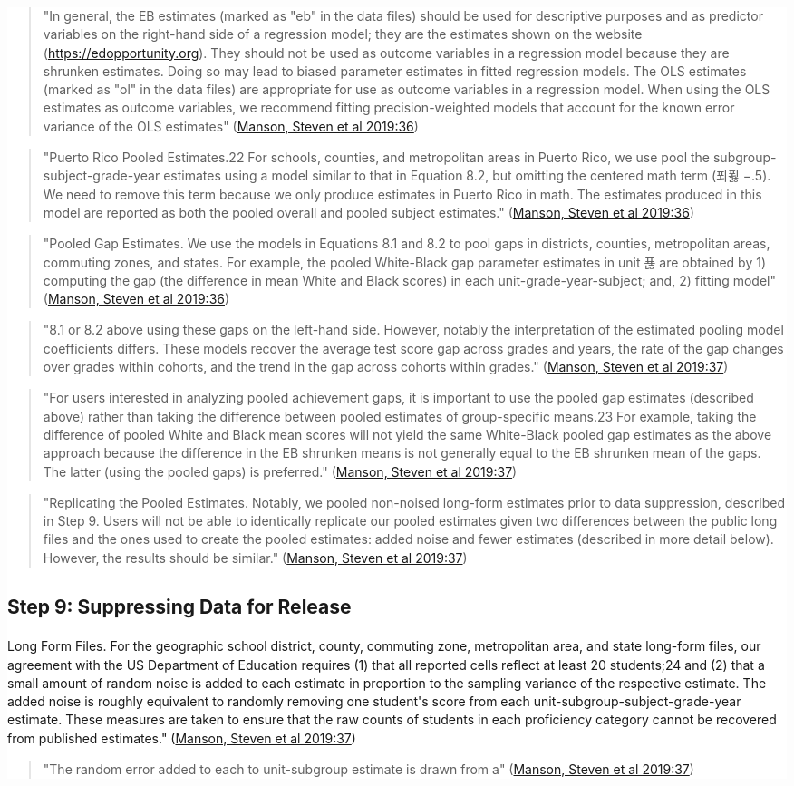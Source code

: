 > "In general, the EB estimates (marked as "eb" in the data files) should be used for descriptive purposes and as predictor variables on the right-hand side of a regression model; they are the estimates shown on the website (https://edopportunity.org). They should not be used as outcome variables in a regression model because they are shrunken estimates. Doing so may lead to biased parameter estimates in fitted regression models. The OLS estimates (marked as "ol" in the data files) are appropriate for use as outcome variables in a regression model. When using the OLS estimates as outcome variables, we recommend fitting precision-weighted models that account for the known error variance of the OLS estimates" ([Manson, Steven et al 2019:36](zotero://open-pdf/library/items/Q5HJYYT3?page=36))

> "Puerto Rico Pooled Estimates.22 For schools, counties, and metropolitan areas in Puerto Rico, we use pool the subgroup-subject-grade-year estimates using a model similar to that in Equation 8.2, but omitting the centered math term (푀푏 −.5). We need to remove this term because we only produce estimates in Puerto Rico in math. The estimates produced in this model are reported as both the pooled overall and pooled subject estimates." ([Manson, Steven et al 2019:36](zotero://open-pdf/library/items/Q5HJYYT3?page=36))

> "Pooled Gap Estimates. We use the models in Equations 8.1 and 8.2 to pool gaps in districts, counties, metropolitan areas, commuting zones, and states. For example, the pooled White-Black gap parameter estimates in unit 푢 are obtained by 1) computing the gap (the difference in mean White and Black scores) in each unit-grade-year-subject; and, 2) fitting model" ([Manson, Steven et al 2019:36](zotero://open-pdf/library/items/Q5HJYYT3?page=36))

> "8.1 or 8.2 above using these gaps on the left-hand side. However, notably the interpretation of the estimated pooling model coefficients differs. These models recover the average test score gap across grades and years, the rate of the gap changes over grades within cohorts, and the trend in the gap across cohorts within grades." ([Manson, Steven et al 2019:37](zotero://open-pdf/library/items/Q5HJYYT3?page=37))

> "For users interested in analyzing pooled achievement gaps, it is important to use the pooled gap estimates (described above) rather than taking the difference between pooled estimates of group-specific means.23 For example, taking the difference of pooled White and Black mean scores will not yield the same White-Black pooled gap estimates as the above approach because the difference in the EB shrunken means is not generally equal to the EB shrunken mean of the gaps. The latter (using the pooled gaps) is preferred." ([Manson, Steven et al 2019:37](zotero://open-pdf/library/items/Q5HJYYT3?page=37))

> "Replicating the Pooled Estimates. Notably, we pooled non-noised long-form estimates prior to data suppression, described in Step 9. Users will not be able to identically replicate our pooled estimates given two differences between the public long files and the ones used to create the pooled estimates: added noise and fewer estimates (described in more detail below). However, the results should be similar." ([Manson, Steven et al 2019:37](zotero://open-pdf/library/items/Q5HJYYT3?page=37))

## Step 9: Suppressing Data for Release
Long Form Files. For the geographic school district, county, commuting zone, metropolitan area, and state long-form files, our agreement with the US Department of Education requires (1) that all reported cells reflect at least 20 students;24 and (2) that a small amount of random noise is added to each estimate in proportion to the sampling variance of the respective estimate. The added noise is roughly equivalent to randomly removing one student's score from each unit-subgroup-subject-grade-year estimate. These measures are taken to ensure that the raw counts of students in each proficiency category cannot be recovered from published estimates." ([Manson, Steven et al 2019:37](zotero://open-pdf/library/items/Q5HJYYT3?page=37))

> "The random error added to each to unit-subgroup estimate is drawn from a" ([Manson, Steven et al 2019:37](zotero://open-pdf/library/items/Q5HJYYT3?page=37))

